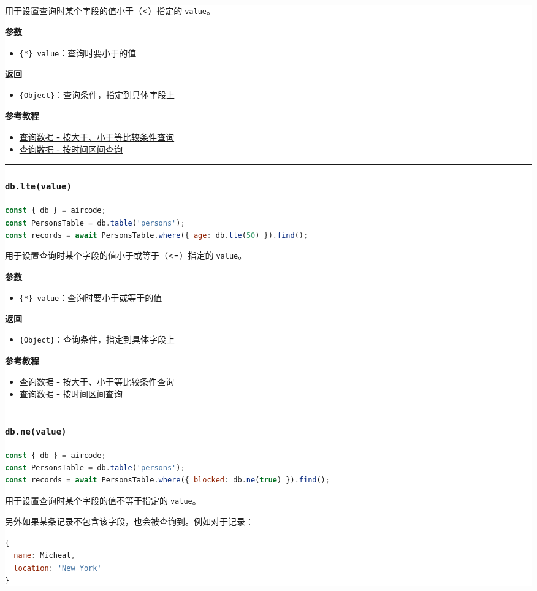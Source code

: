 用于设置查询时某个字段的值小于（<）指定的 `value`。

__参数__

- `{*} value`：查询时要小于的值

__返回__

- `{Object}`：查询条件，指定到具体字段上

__参考教程__

- [查询数据 - 按大于、小于等比较条件查询](/cn/guide/database/find.md#comparison)
- [查询数据 - 按时间区间查询](/cn/guide/database/find.md#date)

---

### `db.lte(value)`

```js
const { db } = aircode;
const PersonsTable = db.table('persons');
const records = await PersonsTable.where({ age: db.lte(50) }).find();
```

用于设置查询时某个字段的值小于或等于（<=）指定的 `value`。

__参数__

- `{*} value`：查询时要小于或等于的值

__返回__

- `{Object}`：查询条件，指定到具体字段上

__参考教程__

- [查询数据 - 按大于、小于等比较条件查询](/cn/guide/database/find.md#comparison)
- [查询数据 - 按时间区间查询](/cn/guide/database/find.md#date)

---

### `db.ne(value)`

```js
const { db } = aircode;
const PersonsTable = db.table('persons');
const records = await PersonsTable.where({ blocked: db.ne(true) }).find();
```

用于设置查询时某个字段的值不等于指定的 `value`。

另外如果某条记录不包含该字段，也会被查询到。例如对于记录：

```js
{
  name: Micheal,
  location: 'New York'
}
```
